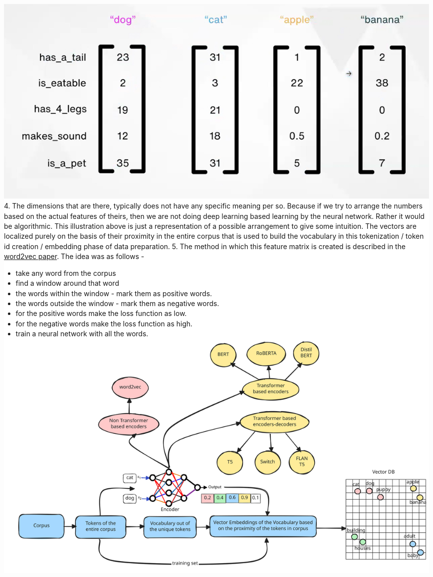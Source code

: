 ![](/images/genai/vectorization%20of%20token%20ids.png)
4. The dimensions that are there, typically does not have any specific meaning per so. Because if we try to arrange the numbers based on the actual features of theirs, then we are not doing deep learning based learning by the neural network. Rather it would be algorithmic. This illustration above is just a representation of a possible arrangement to give some intuition. The vectors are localized purely on the basis of their proximity in the entire corpus that is used to build the vocabulary in this tokenization / token id creation / embedding phase of data preparation. 
5. The method in which this feature matrix is created is described in the [word2vec paper](https://arxiv.org/abs/1301.3781). The idea was as follows - 
   - take any word from the corpus
   - find a window around that word
   - the words within the window - mark them as positive words.
   - the words outside the window - mark them as negative words.
   - for the positive words make the loss function as low. 
   - for the negative words make the loss function as high.
   - train a neural network with all the words.
![](/images/genai/word2vec-blocks.svg)